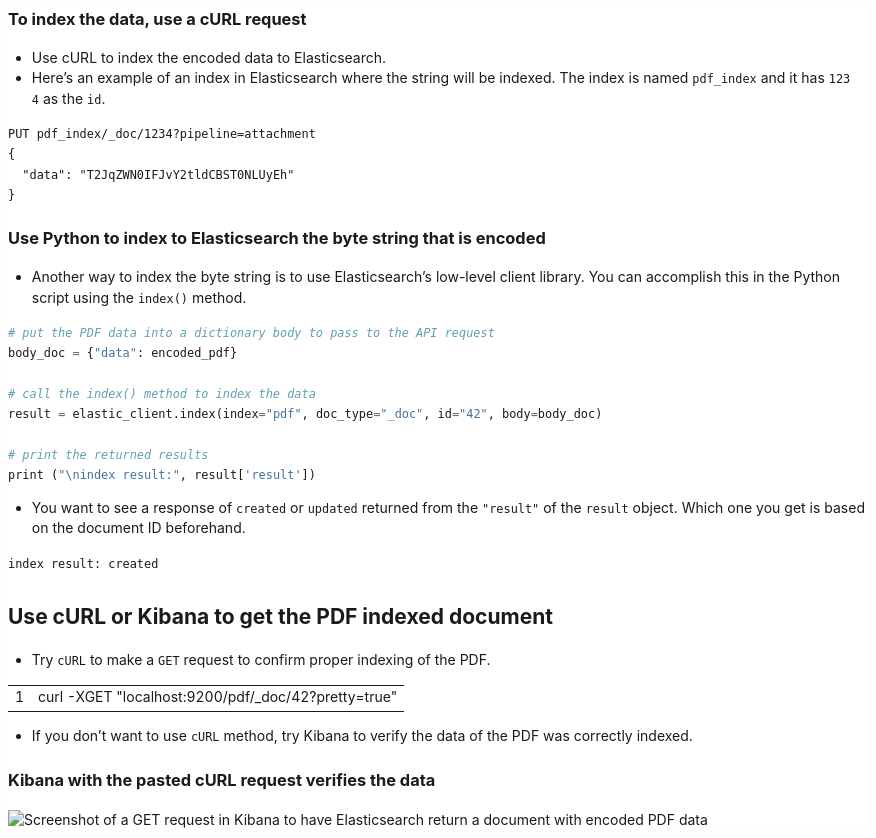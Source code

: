 ### To index the data, use a cURL request

- Use cURL to index the encoded data to Elasticsearch.
- Here’s an example of an index in Elasticsearch where the string will be indexed. The index is named `pdf_index` and it has `1234` as the `id`.


```kibana
PUT pdf_index/_doc/1234?pipeline=attachment
{
  "data": "T2JqZWN0IFJvY2tldCBST0NLUyEh"
}
```


### Use Python to index to Elasticsearch the byte string that is encoded

- Another way to index the byte string is to use Elasticsearch’s low-level client library. You can accomplish this in the Python script using the `index()` method.


```python
# put the PDF data into a dictionary body to pass to the API request  
body_doc = {"data": encoded_pdf}  
  
# call the index() method to index the data  
result = elastic_client.index(index="pdf", doc_type="_doc", id="42", body=body_doc)  
  
# print the returned results  
print ("\nindex result:", result['result'])

```

- You want to see a response of `created` or `updated` returned from the `"result"` of the `result` object. Which one you get is based on the document ID beforehand.


```
index result: created
```


## Use cURL or Kibana to get the PDF indexed document

- Try `cURL` to make a `GET` request to confirm proper indexing of the PDF.

|   |   |
|---|---|
|1|curl -XGET "localhost:9200/pdf/_doc/42?pretty=true"|

- If you don’t want to use `cURL` method, try Kibana to verify the data of the PDF was correctly indexed.

### Kibana with the pasted cURL request verifies the data

![Screenshot of a GET request in Kibana to have Elasticsearch return a document with encoded PDF data](https://i.gyazo.com/c893c9f60396aee55dec1bd351f7a333.jpg)
